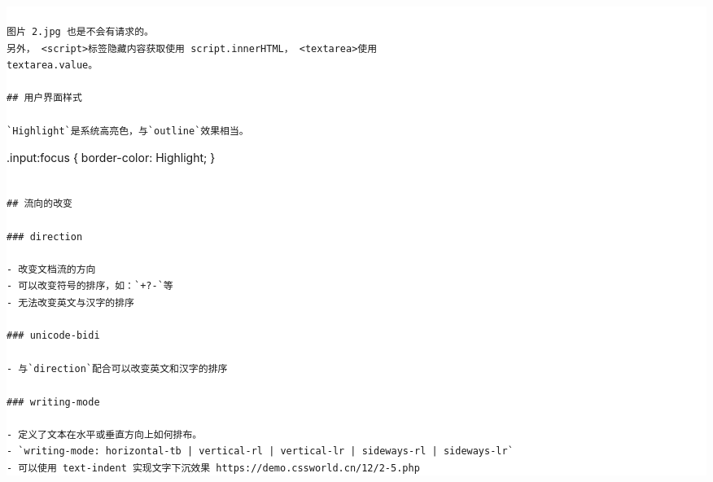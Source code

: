 ```

图片 2.jpg 也是不会有请求的。
另外， <script>标签隐藏内容获取使用 script.innerHTML， <textarea>使用
textarea.value。

## 用户界面样式

`Highlight`是系统高亮色，与`outline`效果相当。

```

.input:focus {
border-color: Highlight;
}

```

## 流向的改变

### direction

- 改变文档流的方向
- 可以改变符号的排序，如：`+?-`等
- 无法改变英文与汉字的排序

### unicode-bidi

- 与`direction`配合可以改变英文和汉字的排序

### writing-mode

- 定义了文本在水平或垂直方向上如何排布。
- `writing-mode: horizontal-tb | vertical-rl | vertical-lr | sideways-rl | sideways-lr`
- 可以使用 text-indent 实现文字下沉效果 https://demo.cssworld.cn/12/2-5.php
```
